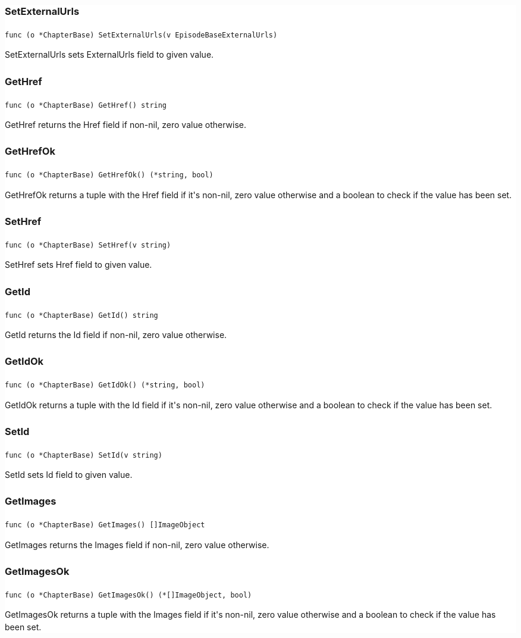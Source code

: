 ### SetExternalUrls

`func (o *ChapterBase) SetExternalUrls(v EpisodeBaseExternalUrls)`

SetExternalUrls sets ExternalUrls field to given value.


### GetHref

`func (o *ChapterBase) GetHref() string`

GetHref returns the Href field if non-nil, zero value otherwise.

### GetHrefOk

`func (o *ChapterBase) GetHrefOk() (*string, bool)`

GetHrefOk returns a tuple with the Href field if it's non-nil, zero value otherwise
and a boolean to check if the value has been set.

### SetHref

`func (o *ChapterBase) SetHref(v string)`

SetHref sets Href field to given value.


### GetId

`func (o *ChapterBase) GetId() string`

GetId returns the Id field if non-nil, zero value otherwise.

### GetIdOk

`func (o *ChapterBase) GetIdOk() (*string, bool)`

GetIdOk returns a tuple with the Id field if it's non-nil, zero value otherwise
and a boolean to check if the value has been set.

### SetId

`func (o *ChapterBase) SetId(v string)`

SetId sets Id field to given value.


### GetImages

`func (o *ChapterBase) GetImages() []ImageObject`

GetImages returns the Images field if non-nil, zero value otherwise.

### GetImagesOk

`func (o *ChapterBase) GetImagesOk() (*[]ImageObject, bool)`

GetImagesOk returns a tuple with the Images field if it's non-nil, zero value otherwise
and a boolean to check if the value has been set.
